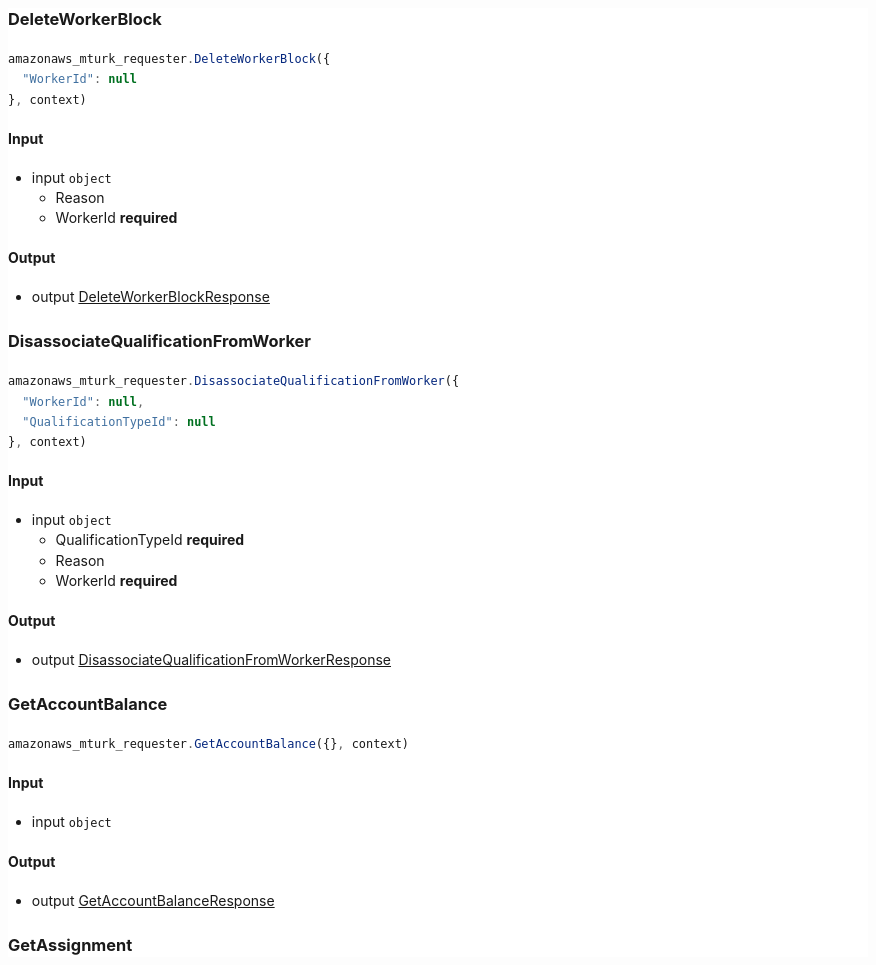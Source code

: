 ### DeleteWorkerBlock



```js
amazonaws_mturk_requester.DeleteWorkerBlock({
  "WorkerId": null
}, context)
```

#### Input
* input `object`
  * Reason
  * WorkerId **required**

#### Output
* output [DeleteWorkerBlockResponse](#deleteworkerblockresponse)

### DisassociateQualificationFromWorker



```js
amazonaws_mturk_requester.DisassociateQualificationFromWorker({
  "WorkerId": null,
  "QualificationTypeId": null
}, context)
```

#### Input
* input `object`
  * QualificationTypeId **required**
  * Reason
  * WorkerId **required**

#### Output
* output [DisassociateQualificationFromWorkerResponse](#disassociatequalificationfromworkerresponse)

### GetAccountBalance



```js
amazonaws_mturk_requester.GetAccountBalance({}, context)
```

#### Input
* input `object`

#### Output
* output [GetAccountBalanceResponse](#getaccountbalanceresponse)

### GetAssignment

